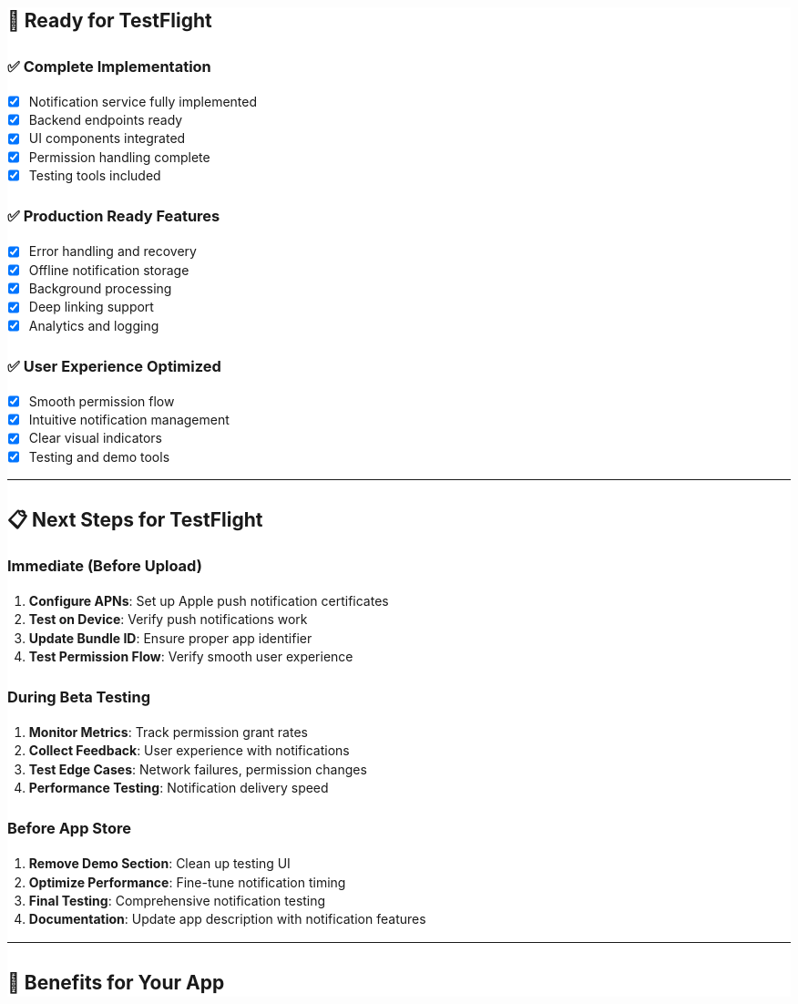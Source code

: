## 🚀 Ready for TestFlight

### **✅ Complete Implementation**
- [x] Notification service fully implemented
- [x] Backend endpoints ready
- [x] UI components integrated
- [x] Permission handling complete
- [x] Testing tools included

### **✅ Production Ready Features**
- [x] Error handling and recovery
- [x] Offline notification storage
- [x] Background processing
- [x] Deep linking support
- [x] Analytics and logging

### **✅ User Experience Optimized**
- [x] Smooth permission flow
- [x] Intuitive notification management
- [x] Clear visual indicators
- [x] Testing and demo tools

---

## 📋 Next Steps for TestFlight

### **Immediate (Before Upload)**
1. **Configure APNs**: Set up Apple push notification certificates
2. **Test on Device**: Verify push notifications work
3. **Update Bundle ID**: Ensure proper app identifier
4. **Test Permission Flow**: Verify smooth user experience

### **During Beta Testing**
1. **Monitor Metrics**: Track permission grant rates
2. **Collect Feedback**: User experience with notifications
3. **Test Edge Cases**: Network failures, permission changes
4. **Performance Testing**: Notification delivery speed

### **Before App Store**
1. **Remove Demo Section**: Clean up testing UI
2. **Optimize Performance**: Fine-tune notification timing
3. **Final Testing**: Comprehensive notification testing
4. **Documentation**: Update app description with notification features

---

## 🎉 Benefits for Your App
